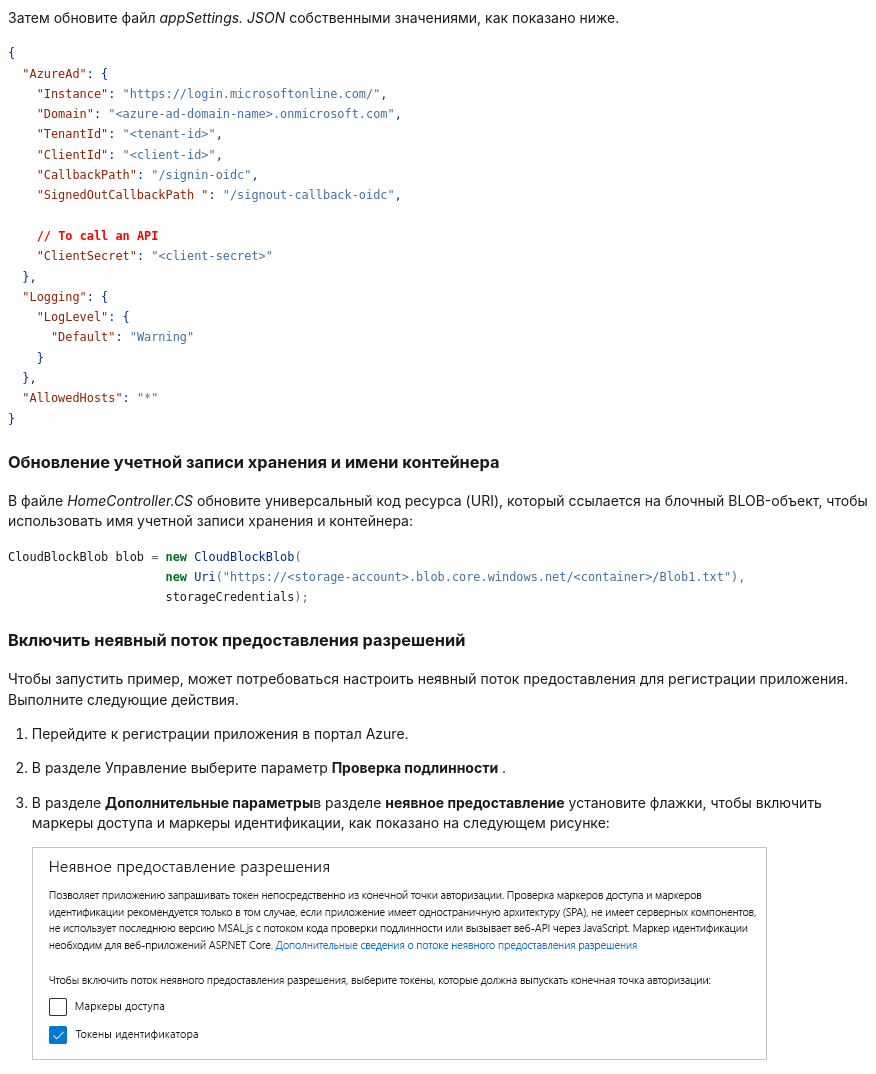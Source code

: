 Затем обновите файл *appSettings. JSON* собственными значениями, как показано ниже.

```json
{
  "AzureAd": {
    "Instance": "https://login.microsoftonline.com/",
    "Domain": "<azure-ad-domain-name>.onmicrosoft.com",
    "TenantId": "<tenant-id>",
    "ClientId": "<client-id>",
    "CallbackPath": "/signin-oidc",
    "SignedOutCallbackPath ": "/signout-callback-oidc",

    // To call an API
    "ClientSecret": "<client-secret>"
  },
  "Logging": {
    "LogLevel": {
      "Default": "Warning"
    }
  },
  "AllowedHosts": "*"
}
```

### <a name="update-the-storage-account-and-container-name"></a>Обновление учетной записи хранения и имени контейнера

В файле *HomeController.CS* обновите универсальный код ресурса (URI), который ссылается на блочный BLOB-объект, чтобы использовать имя учетной записи хранения и контейнера:

```csharp
CloudBlockBlob blob = new CloudBlockBlob(
                      new Uri("https://<storage-account>.blob.core.windows.net/<container>/Blob1.txt"),
                      storageCredentials);
```

### <a name="enable-implicit-grant-flow"></a>Включить неявный поток предоставления разрешений

Чтобы запустить пример, может потребоваться настроить неявный поток предоставления для регистрации приложения. Выполните следующие действия.

1. Перейдите к регистрации приложения в портал Azure.
1. В разделе Управление выберите параметр **Проверка подлинности** .
1. В разделе **Дополнительные параметры**в разделе **неявное предоставление** установите флажки, чтобы включить маркеры доступа и маркеры идентификации, как показано на следующем рисунке:

    ![Снимок экрана, показывающий, как включить параметры для неявного потока предоставления разрешений](media/storage-auth-aad-app/enable-implicit-grant-flow.png)

